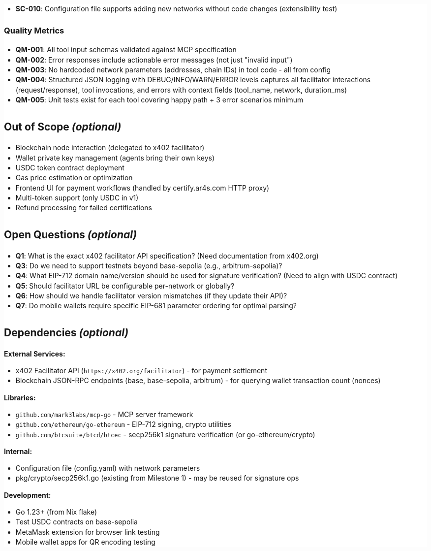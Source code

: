 - **SC-010**: Configuration file supports adding new networks without code changes (extensibility test)

### Quality Metrics

- **QM-001**: All tool input schemas validated against MCP specification
- **QM-002**: Error responses include actionable error messages (not just "invalid input")
- **QM-003**: No hardcoded network parameters (addresses, chain IDs) in tool code - all from config
- **QM-004**: Structured JSON logging with DEBUG/INFO/WARN/ERROR levels captures all facilitator interactions (request/response), tool invocations, and errors with context fields (tool_name, network, duration_ms)
- **QM-005**: Unit tests exist for each tool covering happy path + 3 error scenarios minimum

## Out of Scope *(optional)*

- Blockchain node interaction (delegated to x402 facilitator)
- Wallet private key management (agents bring their own keys)
- USDC token contract deployment
- Gas price estimation or optimization
- Frontend UI for payment workflows (handled by certify.ar4s.com HTTP proxy)
- Multi-token support (only USDC in v1)
- Refund processing for failed certifications

## Open Questions *(optional)*

- **Q1**: What is the exact x402 facilitator API specification? (Need documentation from x402.org)
- **Q3**: Do we need to support testnets beyond base-sepolia (e.g., arbitrum-sepolia)?
- **Q4**: What EIP-712 domain name/version should be used for signature verification? (Need to align with USDC contract)
- **Q5**: Should facilitator URL be configurable per-network or globally?
- **Q6**: How should we handle facilitator version mismatches (if they update their API)?
- **Q7**: Do mobile wallets require specific EIP-681 parameter ordering for optimal parsing?

## Dependencies *(optional)*

**External Services:**
- x402 Facilitator API (`https://x402.org/facilitator`) - for payment settlement
- Blockchain JSON-RPC endpoints (base, base-sepolia, arbitrum) - for querying wallet transaction count (nonces)

**Libraries:**
- `github.com/mark3labs/mcp-go` - MCP server framework
- `github.com/ethereum/go-ethereum` - EIP-712 signing, crypto utilities
- `github.com/btcsuite/btcd/btcec` - secp256k1 signature verification (or go-ethereum/crypto)

**Internal:**
- Configuration file (config.yaml) with network parameters
- pkg/crypto/secp256k1.go (existing from Milestone 1) - may be reused for signature ops

**Development:**
- Go 1.23+ (from Nix flake)
- Test USDC contracts on base-sepolia
- MetaMask extension for browser link testing
- Mobile wallet apps for QR encoding testing
